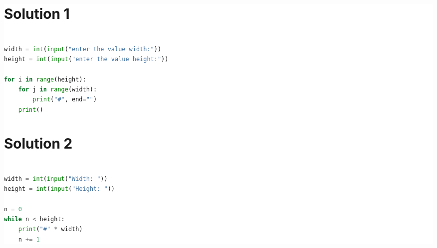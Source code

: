 # Solution 1

```python

width = int(input("enter the value width:"))
height = int(input("enter the value height:"))

for i in range(height):
    for j in range(width):
        print("#", end="")
    print()

```

# Solution 2

```python

width = int(input("Width: "))
height = int(input("Height: "))
 
n = 0
while n < height:
    print("#" * width)
    n += 1

```